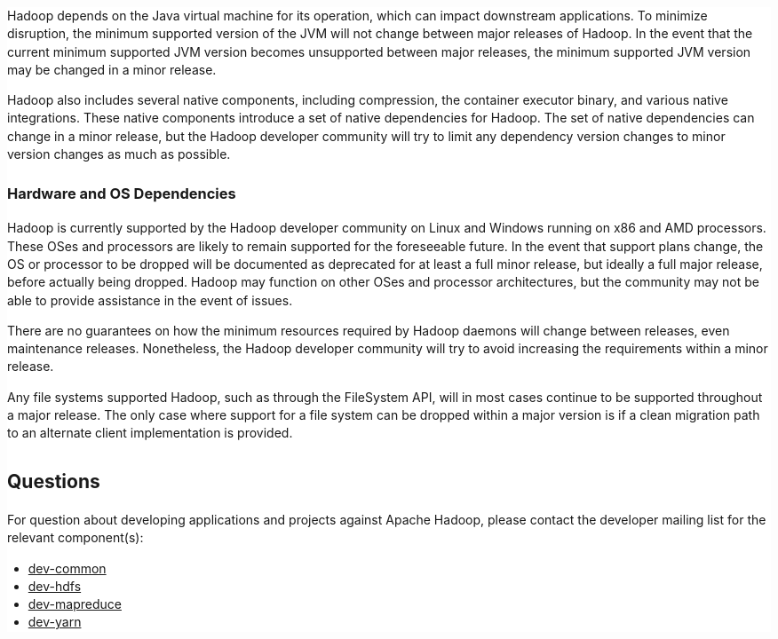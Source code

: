Hadoop depends on the Java virtual machine for its operation, which can
impact downstream applications. To minimize disruption, the minimum supported
version of the JVM will not change between major releases of Hadoop. In the
event that the current minimum supported JVM version becomes unsupported
between major releases, the minimum supported JVM version may be changed in a
minor release.

Hadoop also includes several native components, including compression, the
container executor binary, and various native integrations. These native
components introduce a set of native dependencies for Hadoop. The set of
native dependencies can change in a minor release, but the Hadoop developer
community will try to limit any dependency version changes to minor version
changes as much as possible.

### Hardware and OS Dependencies

Hadoop is currently supported by the Hadoop developer community on Linux and
Windows running on x86 and AMD processors. These OSes and processors are likely
to remain supported for the foreseeable future. In the event that support plans
change, the OS or processor to be dropped will be documented as deprecated
for at least a full minor release, but ideally a full major release, before
actually being dropped. Hadoop may function on other OSes and processor
architectures, but the community may not be able to provide assistance in the
event of issues.

There are no guarantees on how the minimum resources required by Hadoop daemons
will change between releases, even maintenance releases. Nonetheless, the
Hadoop developer community will try to avoid increasing the requirements within
a minor release.

Any file systems supported Hadoop, such as through the FileSystem API, will
in most cases continue to be supported throughout a major release. The only
case where support for a file system can be dropped within a major version is
if a clean migration path to an alternate client implementation is provided.

Questions
---------

For question about developing applications and projects against Apache Hadoop,
please contact the developer mailing list for the relevant component(s):

* [dev-common](mailto:dev-common@apache.org)
* [dev-hdfs](mailto:dev-hdfs@apache.org)
* [dev-mapreduce](mailto:dev-mapreduce@apache.org)
* [dev-yarn](mailto:dev-yarn@apache.org)
